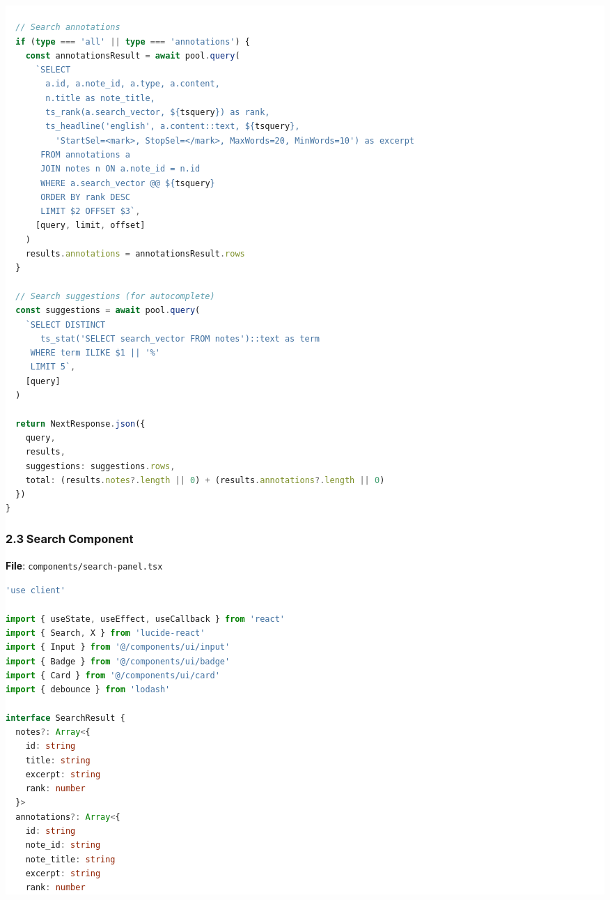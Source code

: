 ```typescript
  
  // Search annotations
  if (type === 'all' || type === 'annotations') {
    const annotationsResult = await pool.query(
      `SELECT 
        a.id, a.note_id, a.type, a.content,
        n.title as note_title,
        ts_rank(a.search_vector, ${tsquery}) as rank,
        ts_headline('english', a.content::text, ${tsquery},
          'StartSel=<mark>, StopSel=</mark>, MaxWords=20, MinWords=10') as excerpt
       FROM annotations a
       JOIN notes n ON a.note_id = n.id
       WHERE a.search_vector @@ ${tsquery}
       ORDER BY rank DESC
       LIMIT $2 OFFSET $3`,
      [query, limit, offset]
    )
    results.annotations = annotationsResult.rows
  }
  
  // Search suggestions (for autocomplete)
  const suggestions = await pool.query(
    `SELECT DISTINCT
       ts_stat('SELECT search_vector FROM notes')::text as term
     WHERE term ILIKE $1 || '%'
     LIMIT 5`,
    [query]
  )
  
  return NextResponse.json({
    query,
    results,
    suggestions: suggestions.rows,
    total: (results.notes?.length || 0) + (results.annotations?.length || 0)
  })
}
```

### 2.3 Search Component
**File**: `components/search-panel.tsx`
```typescript
'use client'

import { useState, useEffect, useCallback } from 'react'
import { Search, X } from 'lucide-react'
import { Input } from '@/components/ui/input'
import { Badge } from '@/components/ui/badge'
import { Card } from '@/components/ui/card'
import { debounce } from 'lodash'

interface SearchResult {
  notes?: Array<{
    id: string
    title: string
    excerpt: string
    rank: number
  }>
  annotations?: Array<{
    id: string
    note_id: string
    note_title: string
    excerpt: string
    rank: number
```